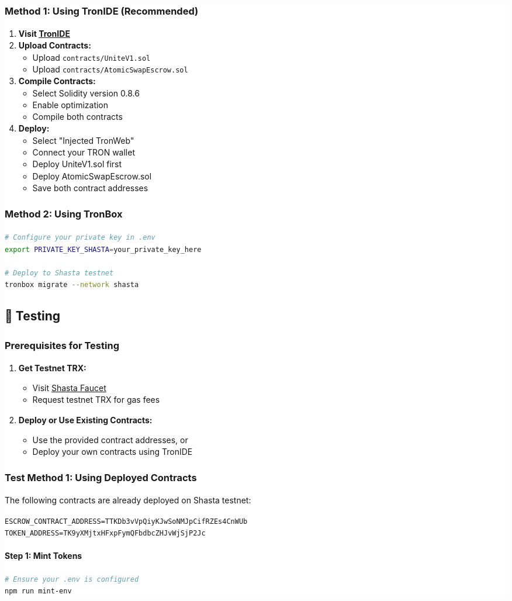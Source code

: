 ### Method 1: Using TronIDE (Recommended)

1. **Visit [TronIDE](https://tronide.io/)**
2. **Upload Contracts:**
   - Upload `contracts/UniteV1.sol`
   - Upload `contracts/AtomicSwapEscrow.sol`
3. **Compile Contracts:**
   - Select Solidity version 0.8.6
   - Enable optimization
   - Compile both contracts
4. **Deploy:**
   - Select "Injected TronWeb"
   - Connect your TRON wallet
   - Deploy UniteV1.sol first
   - Deploy AtomicSwapEscrow.sol
   - Save both contract addresses

### Method 2: Using TronBox

```bash
# Configure your private key in .env
export PRIVATE_KEY_SHASTA=your_private_key_here

# Deploy to Shasta testnet
tronbox migrate --network shasta
```

## 🧪 Testing

### Prerequisites for Testing

1. **Get Testnet TRX:**
   - Visit [Shasta Faucet](https://www.trongrid.io/faucet)
   - Request testnet TRX for gas fees

2. **Deploy or Use Existing Contracts:**
   - Use the provided contract addresses, or
   - Deploy your own contracts using TronIDE

### Test Method 1: Using Deployed Contracts

The following contracts are already deployed on Shasta testnet:

```
ESCROW_CONTRACT_ADDRESS=TTKDb3vVpQiyKJwSoNMJpCifRZEs4CnWUb
TOKEN_ADDRESS=TK9yXMjtxHFxpFymQFbdbcZHJvWjSjP2Jc
```

#### Step 1: Mint Tokens

```bash
# Ensure your .env is configured
npm run mint-env
```
